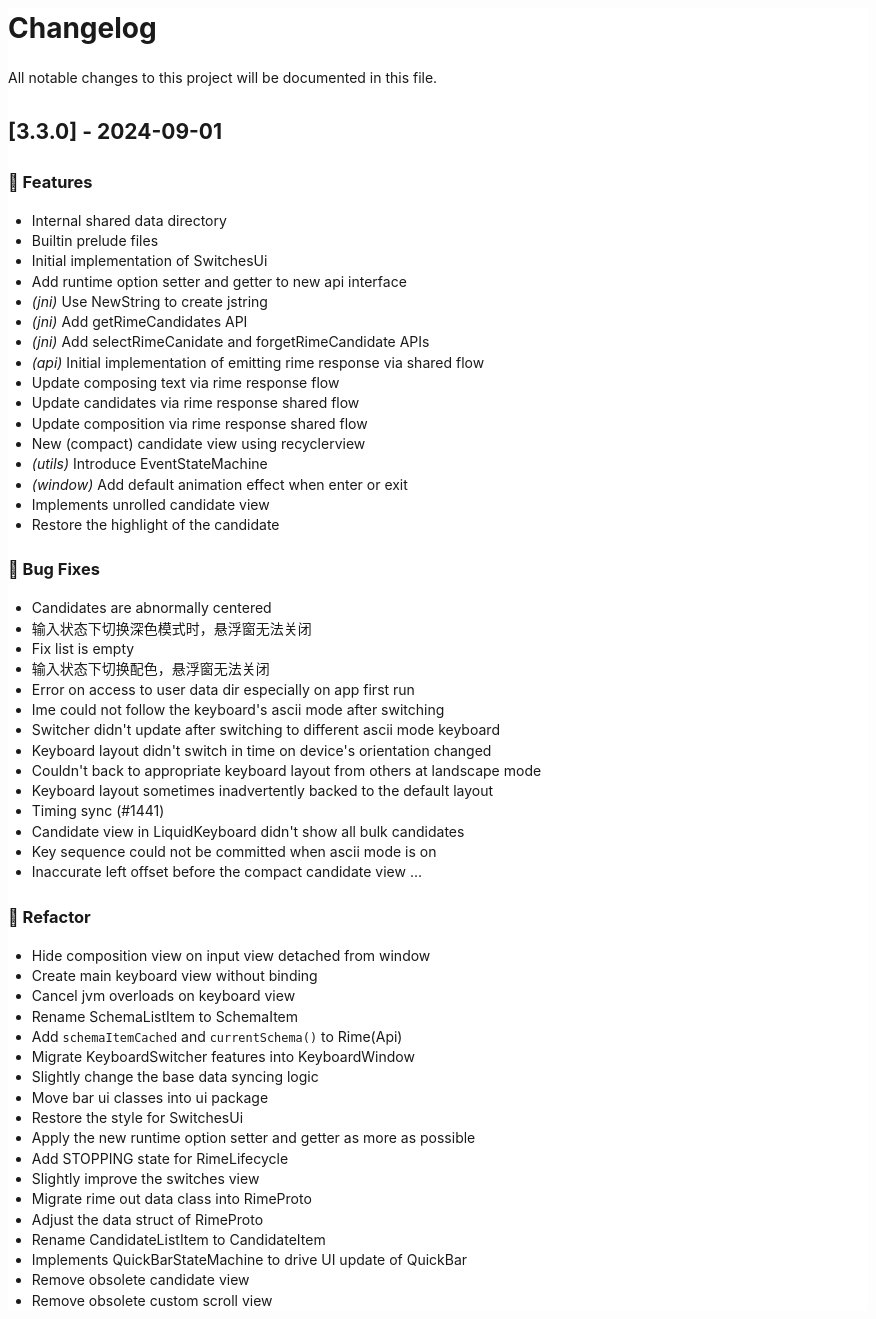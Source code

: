 # Changelog

All notable changes to this project will be documented in this file.

## [3.3.0] - 2024-09-01

### 🚀 Features

- Internal shared data directory
- Builtin prelude files
- Initial implementation of SwitchesUi
- Add runtime option setter and getter to new api interface
- *(jni)* Use NewString to create jstring
- *(jni)* Add getRimeCandidates API
- *(jni)* Add selectRimeCanidate and forgetRimeCandidate APIs
- *(api)* Initial implementation of emitting rime response via shared flow
- Update composing text via rime response flow
- Update candidates via rime response shared flow
- Update composition via rime response shared flow
- New (compact) candidate view using recyclerview
- *(utils)* Introduce EventStateMachine
- *(window)* Add default animation effect when enter or exit
- Implements unrolled candidate view
- Restore the highlight of the candidate

### 🐛 Bug Fixes

- Candidates are abnormally centered
- 输入状态下切换深色模式时，悬浮窗无法关闭
- Fix list is empty
- 输入状态下切换配色，悬浮窗无法关闭
- Error on access to user data dir especially on app first run
- Ime could not follow the keyboard's ascii mode after switching
- Switcher didn't update after switching to different ascii mode keyboard
- Keyboard layout didn't switch in time on device's orientation changed
- Couldn't back to appropriate keyboard layout from others at landscape mode
- Keyboard layout sometimes inadvertently backed to the default layout
- Timing sync (#1441)
- Candidate view in LiquidKeyboard didn't show all bulk candidates
- Key sequence could not be committed when ascii mode is on
- Inaccurate left offset before the compact candidate view ...

### 🚜 Refactor

- Hide composition view on input view detached from window
- Create main keyboard view without binding
- Cancel jvm overloads on keyboard view
- Rename SchemaListItem to SchemaItem
- Add `schemaItemCached` and `currentSchema()` to Rime(Api)
- Migrate KeyboardSwitcher features into KeyboardWindow
- Slightly change the base data syncing logic
- Move bar ui classes into ui package
- Restore the style for SwitchesUi
- Apply the new runtime option setter and getter as more as possible
- Add STOPPING state for RimeLifecycle
- Slightly improve the switches view
- Migrate rime out data class into RimeProto
- Adjust the data struct of RimeProto
- Rename CandidateListItem to CandidateItem
- Implements QuickBarStateMachine to drive UI update of QuickBar
- Remove obsolete candidate view
- Remove obsolete custom scroll view